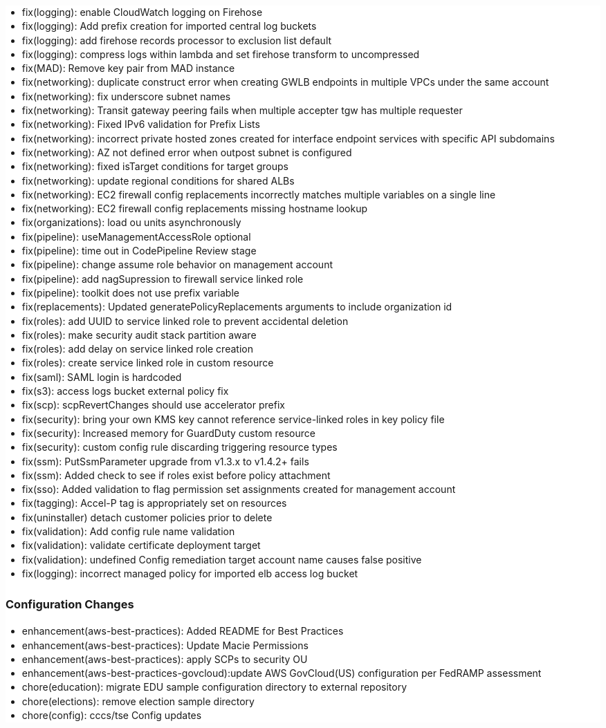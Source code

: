 - fix(logging): enable CloudWatch logging on Firehose
- fix(logging): Add prefix creation for imported central log buckets
- fix(logging): add firehose records processor to exclusion list default
- fix(logging): compress logs within lambda and set firehose transform to uncompressed
- fix(MAD): Remove key pair from MAD instance
- fix(networking): duplicate construct error when creating GWLB endpoints in multiple VPCs under the same account
- fix(networking): fix underscore subnet names
- fix(networking): Transit gateway peering fails when multiple accepter tgw has multiple requester
- fix(networking): Fixed IPv6 validation for Prefix Lists
- fix(networking): incorrect private hosted zones created for interface endpoint services with specific API subdomains
- fix(networking): AZ not defined error when outpost subnet is configured
- fix(networking): fixed isTarget conditions for target groups
- fix(networking): update regional conditions for shared ALBs
- fix(networking): EC2 firewall config replacements incorrectly matches multiple variables on a single line
- fix(networking): EC2 firewall config replacements missing hostname lookup
- fix(organizations): load ou units asynchronously
- fix(pipeline): useManagementAccessRole optional
- fix(pipeline): time out in CodePipeline Review stage
- fix(pipeline): change assume role behavior on management account
- fix(pipeline): add nagSupression to firewall service linked role
- fix(pipeline): toolkit does not use prefix variable
- fix(replacements): Updated generatePolicyReplacements arguments to include organization id
- fix(roles): add UUID to service linked role to prevent accidental deletion
- fix(roles): make security audit stack partition aware
- fix(roles): add delay on service linked role creation
- fix(roles): create service linked role in custom resource
- fix(saml): SAML login is hardcoded
- fix(s3): access logs bucket external policy fix
- fix(scp): scpRevertChanges should use accelerator prefix
- fix(security): bring your own KMS key cannot reference service-linked roles in key policy file
- fix(security): Increased memory for GuardDuty custom resource
- fix(security): custom config rule discarding triggering resource types
- fix(ssm): PutSsmParameter upgrade from v1.3.x to v1.4.2+ fails
- fix(ssm): Added check to see if roles exist before policy attachment
- fix(sso): Added validation to flag permission set assignments created for management account
- fix(tagging): Accel-P tag is appropriately set on resources
- fix(uninstaller) detach customer policies prior to delete
- fix(validation): Add config rule name validation
- fix(validation): validate certificate deployment target
- fix(validation): undefined Config remediation target account name causes false positive
- fix(logging): incorrect managed policy for imported elb access log bucket

### Configuration Changes

- enhancement(aws-best-practices): Added README for Best Practices
- enhancement(aws-best-practices): Update Macie Permissions
- enhancement(aws-best-practices): apply SCPs to security OU
- enhancement(aws-best-practices-govcloud):update AWS GovCloud(US) configuration per FedRAMP assessment
- chore(education): migrate EDU sample configuration directory to external repository
- chore(elections): remove election sample directory
- chore(config): cccs/tse Config updates
